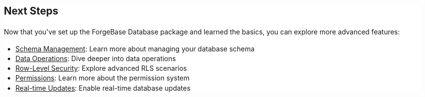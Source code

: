 ## Next Steps

Now that you've set up the ForgeBase Database package and learned the basics, you can explore more advanced features:

- [Schema Management](/database/schema-management): Learn more about managing your database schema
- [Data Operations](/database/data-operations): Dive deeper into data operations
- [Row-Level Security](/database/row-level-security): Explore advanced RLS scenarios
- [Permissions](/database/permissions): Learn more about the permission system
- [Real-time Updates](/database/real-time): Enable real-time database updates
